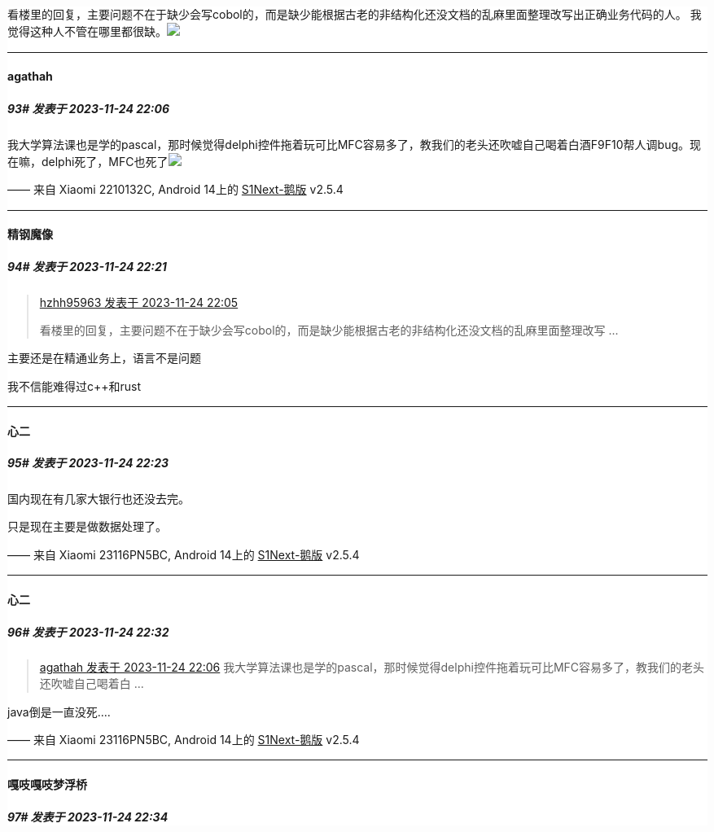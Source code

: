 看楼里的回复，主要问题不在于缺少会写cobol的，而是缺少能根据古老的非结构化还没文档的乱麻里面整理改写出正确业务代码的人。
我觉得这种人不管在哪里都很缺。<img src="https://static.saraba1st.com/image/smiley/face2017/068.png" referrerpolicy="no-referrer">

*****

####  agathah  
##### 93#       发表于 2023-11-24 22:06

我大学算法课也是学的pascal，那时候觉得delphi控件拖着玩可比MFC容易多了，教我们的老头还吹嘘自己喝着白酒F9F10帮人调bug。现在嘛，delphi死了，MFC也死了<img src="https://static.saraba1st.com/image/smiley/face2017/006.png" referrerpolicy="no-referrer">

—— 来自 Xiaomi 2210132C, Android 14上的 [S1Next-鹅版](https://github.com/ykrank/S1-Next/releases) v2.5.4


*****

####  精钢魔像  
##### 94#       发表于 2023-11-24 22:21

<blockquote><a href="httphttps://bbs.saraba1st.com/2b/forum.php?mod=redirect&amp;goto=findpost&amp;pid=63132223&amp;ptid=2161811" target="_blank">hzhh95963 发表于 2023-11-24 22:05</a>

看楼里的回复，主要问题不在于缺少会写cobol的，而是缺少能根据古老的非结构化还没文档的乱麻里面整理改写 ...</blockquote>
主要还是在精通业务上，语言不是问题

我不信能难得过c++和rust

*****

####  心二  
##### 95#       发表于 2023-11-24 22:23

国内现在有几家大银行也还没去完。

只是现在主要是做数据处理了。

—— 来自 Xiaomi 23116PN5BC, Android 14上的 [S1Next-鹅版](https://github.com/ykrank/S1-Next/releases) v2.5.4


*****

####  心二  
##### 96#       发表于 2023-11-24 22:32

<blockquote><a href="httphttps://bbs.saraba1st.com/2b/forum.php?mod=redirect&amp;goto=findpost&amp;pid=63132233&amp;ptid=2161811" target="_blank">agathah 发表于 2023-11-24 22:06</a>
我大学算法课也是学的pascal，那时候觉得delphi控件拖着玩可比MFC容易多了，教我们的老头还吹嘘自己喝着白 ...</blockquote>
java倒是一直没死....

—— 来自 Xiaomi 23116PN5BC, Android 14上的 [S1Next-鹅版](https://github.com/ykrank/S1-Next/releases) v2.5.4


*****

####  嘎吱嘎吱梦浮桥  
##### 97#       发表于 2023-11-24 22:34

